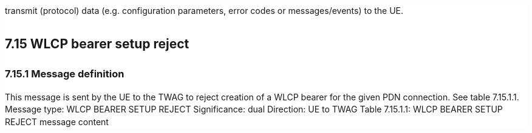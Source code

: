 transmit (protocol) data (e.g. configuration parameters, error codes or
messages/events) to the UE.
## 7.15 WLCP bearer setup reject
### 7.15.1 Message definition
This message is sent by the UE to the TWAG to reject creation of a WLCP bearer
for the given PDN connection. See table 7.15.1.1.
Message type: WLCP BEARER SETUP REJECT
Significance: dual
Direction: UE to TWAG
Table 7.15.1.1: WLCP BEARER SETUP REJECT message content
